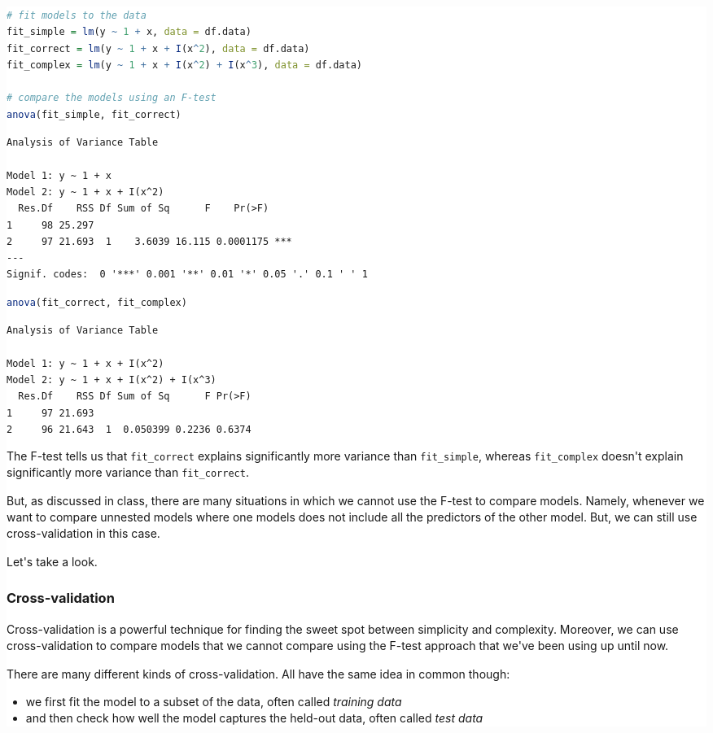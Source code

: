 
```r
# fit models to the data 
fit_simple = lm(y ~ 1 + x, data = df.data)
fit_correct = lm(y ~ 1 + x + I(x^2), data = df.data)
fit_complex = lm(y ~ 1 + x + I(x^2) + I(x^3), data = df.data)

# compare the models using an F-test 
anova(fit_simple, fit_correct)
```

```
Analysis of Variance Table

Model 1: y ~ 1 + x
Model 2: y ~ 1 + x + I(x^2)
  Res.Df    RSS Df Sum of Sq      F    Pr(>F)    
1     98 25.297                                  
2     97 21.693  1    3.6039 16.115 0.0001175 ***
---
Signif. codes:  0 '***' 0.001 '**' 0.01 '*' 0.05 '.' 0.1 ' ' 1
```

```r
anova(fit_correct, fit_complex)
```

```
Analysis of Variance Table

Model 1: y ~ 1 + x + I(x^2)
Model 2: y ~ 1 + x + I(x^2) + I(x^3)
  Res.Df    RSS Df Sum of Sq      F Pr(>F)
1     97 21.693                           
2     96 21.643  1  0.050399 0.2236 0.6374
```

The F-test tells us that `fit_correct` explains significantly more variance than `fit_simple`, whereas `fit_complex` doesn't explain significantly more variance than `fit_correct`. 

But, as discussed in class, there are many situations in which we cannot use the F-test to compare models. Namely, whenever we want to compare unnested models where one models does not include all the predictors of the other model. But, we can still use cross-validation in this case. 

Let's take a look.

### Cross-validation

Cross-validation is a powerful technique for finding the sweet spot between simplicity and complexity. Moreover, we can use cross-validation to compare models that we cannot compare using the F-test approach that we've been using up until now. 

There are many different kinds of cross-validation. All have the same idea in common though: 

- we first fit the model to a subset of the data, often called _training data_ 
- and then check how well the model captures the held-out data, often called _test data_
